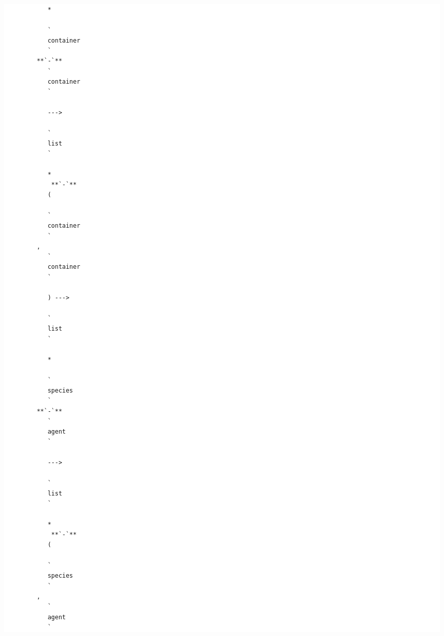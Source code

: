 				*
				
				`
				container
				`
			 **`-`** 
				`
				container
				`
			
				--->
				
				`
				list
				`
			
				*
				 **`-`** 
				(
				
				`
				container
				`
			 , 
				`
				container
				`
			
				) --->
				
				`
				list
				`
			
				*
				
				`
				species
				`
			 **`-`** 
				`
				agent
				`
			
				--->
				
				`
				list
				`
			
				*
				 **`-`** 
				(
				
				`
				species
				`
			 , 
				`
				agent
				`
			